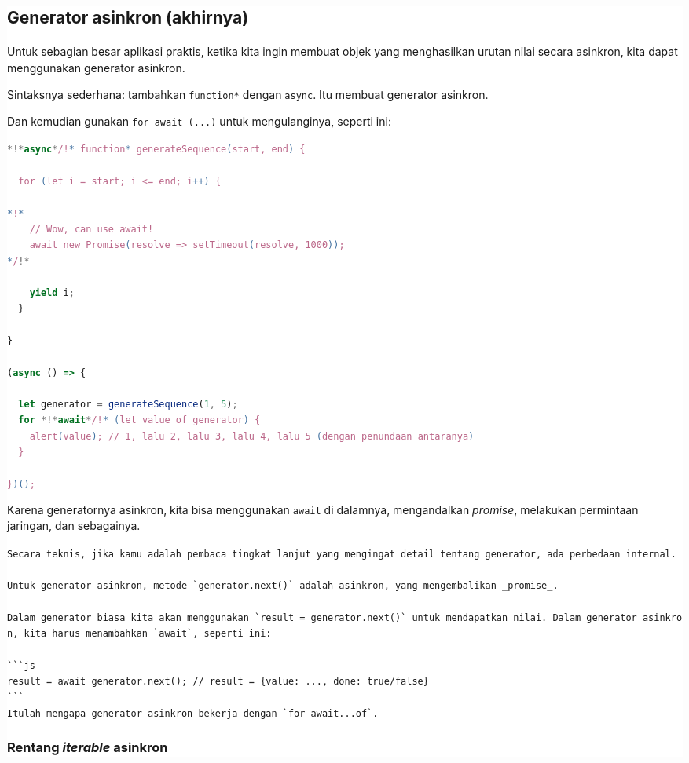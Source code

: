 ## Generator asinkron (akhirnya)

Untuk sebagian besar aplikasi praktis, ketika kita ingin membuat objek yang menghasilkan urutan nilai secara asinkron, kita dapat menggunakan generator asinkron.

Sintaksnya sederhana: tambahkan `function*` dengan `async`. Itu membuat generator asinkron.

Dan kemudian gunakan `for await (...)` untuk mengulanginya, seperti ini:

```js run
*!*async*/!* function* generateSequence(start, end) {

  for (let i = start; i <= end; i++) {

*!*
    // Wow, can use await!
    await new Promise(resolve => setTimeout(resolve, 1000));
*/!*

    yield i;
  }

}

(async () => {

  let generator = generateSequence(1, 5);
  for *!*await*/!* (let value of generator) {
    alert(value); // 1, lalu 2, lalu 3, lalu 4, lalu 5 (dengan penundaan antaranya)
  }

})();
```

Karena generatornya asinkron, kita bisa menggunakan `await` di dalamnya, mengandalkan _promise_, melakukan permintaan jaringan, dan sebagainya.

````smart header="Perbedaan didalamnya"
Secara teknis, jika kamu adalah pembaca tingkat lanjut yang mengingat detail tentang generator, ada perbedaan internal.

Untuk generator asinkron, metode `generator.next()` adalah asinkron, yang mengembalikan _promise_.

Dalam generator biasa kita akan menggunakan `result = generator.next()` untuk mendapatkan nilai. Dalam generator asinkron, kita harus menambahkan `await`, seperti ini:

```js
result = await generator.next(); // result = {value: ..., done: true/false}
```
Itulah mengapa generator asinkron bekerja dengan `for await...of`.
`````

### Rentang _iterable_ asinkron
